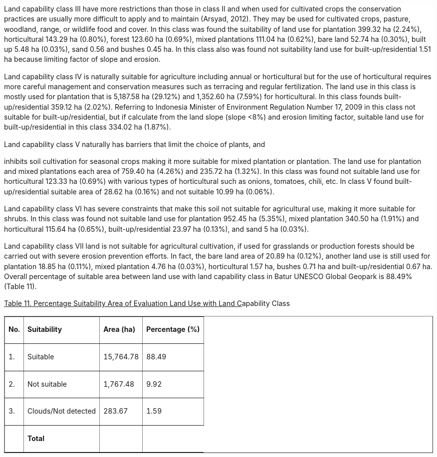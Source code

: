 <p><span class="font15">Land capability class III have more restrictions than those in class II and when used for cultivated crops the conservation practices are usually more difficult to apply and to maintain (Arsyad, 2012). They may be used for cultivated crops, pasture, woodland, range, or wildlife food and cover. In this class was found the suitability of land use for plantation 399.32 ha (2.24%), horticultural 143.29 ha (0.80%), forest 123.60 ha (0.69%), mixed plantations 111.04 ha (0.62%), bare land 52.74 ha (0.30%), built up 5.48 ha (0.03%), sand 0.56 and bushes 0.45 ha. In this class also was found not suitability land use for built-up/residential 1.51 ha because limiting factor of slope and erosion.</span></p>
<p><span class="font15">Land capability class IV is naturally suitable for agriculture including annual or horticultural but for the use of horticultural requires more careful management and conservation measures such as terracing and regular fertilization. The land use in this class is mostly used for plantation that is 5,187.58 ha (29.12%) and 1,352.60 ha (7.59%) for horticultural. In this class founds built-up/residential 359.12 ha (2.02%). Referring to Indonesia Minister of Environment Regulation Number 17, 2009 in this class not suitable for built-up/residential, but if calculate from the land slope (slope &lt;8%) and erosion limiting factor, suitable land use for built-up/residential in this class 334.02 ha (1.87%).</span></p>
<p><span class="font15">Land capability class V naturally has barriers that limit the choice of plants, and</span></p>
<p><span class="font15">inhibits soil cultivation for seasonal crops making it more suitable for mixed plantation or plantation. The land use for plantation and mixed plantations each area of 759.40 ha (4.26%) and 235.72 ha (1.32%). In this class was found not suitable land use for horticultural 123.33 ha (0.69%) with various types of horticultural such as onions, tomatoes, chili, etc. In class V found built-up/residential suitable area of 28.62 ha (0.16%) and not suitable 10.99 ha (0.06%).</span></p>
<p><span class="font15">Land capability class VI has severe constraints that make this soil not suitable for agricultural use, making it more suitable for shrubs. In this class was found not suitable land use for plantation 952.45 ha (5.35%), mixed plantation 340.50 ha (1.91%) and horticultural 115.64 ha (0.65%), built-up/residential 23.97 ha (0.13%), and sand 5 ha (0.03%).</span></p>
<p><span class="font15">Land capability class VII land is not suitable for agricultural cultivation, if used for grasslands or production forests should be carried out with severe erosion prevention efforts. In fact, the bare land area of 20.89 ha (0.12%), another land use is still used for plantation 18.85 ha (0.11%), mixed plantation 4.76 ha (0.03%), horticultural 1.57 ha, bushes 0.71 ha and built-up/residential 0.67 ha. Overall percentage of suitable area between land use with land capability class in Batur UNESCO Global Geopark is 88.49% (Table 11).</span></p>
<div>
<p><span class="font15" style="text-decoration:underline;">Table 11. Percentage Suitability Area of Evaluation Land Use with Land C</span><span class="font15">apability Class</span></p>
<table border="1">
<tr><td style="vertical-align:bottom;">
<p><span class="font15" style="font-weight:bold;">No.</span></p></td><td style="vertical-align:bottom;">
<p><span class="font15" style="font-weight:bold;">Suitability</span></p></td><td style="vertical-align:bottom;">
<p><span class="font15" style="font-weight:bold;">Area (ha)</span></p></td><td style="vertical-align:bottom;">
<p><span class="font15" style="font-weight:bold;">Percentage (%)</span></p></td></tr>
<tr><td style="vertical-align:bottom;">
<p><span class="font15">1.</span></p></td><td style="vertical-align:bottom;">
<p><span class="font15">Suitable</span></p></td><td style="vertical-align:bottom;">
<p><span class="font15">15,764.78</span></p></td><td style="vertical-align:bottom;">
<p><span class="font15">88.49</span></p></td></tr>
<tr><td style="vertical-align:bottom;">
<p><span class="font15">2.</span></p></td><td style="vertical-align:bottom;">
<p><span class="font15">Not suitable</span></p></td><td style="vertical-align:bottom;">
<p><span class="font15">1,767.48</span></p></td><td style="vertical-align:bottom;">
<p><span class="font15">9.92</span></p></td></tr>
<tr><td style="vertical-align:bottom;">
<p><span class="font15">3.</span></p></td><td style="vertical-align:bottom;">
<p><span class="font15">Clouds/Not detected</span></p></td><td style="vertical-align:bottom;">
<p><span class="font15">283.67</span></p></td><td style="vertical-align:bottom;">
<p><span class="font15">1.59</span></p></td></tr>
<tr><td style="vertical-align:top;"></td><td style="vertical-align:bottom;">
<p><span class="font15" style="font-weight:bold;">Total</span></p></td><td style="vertical-align:bottom;">